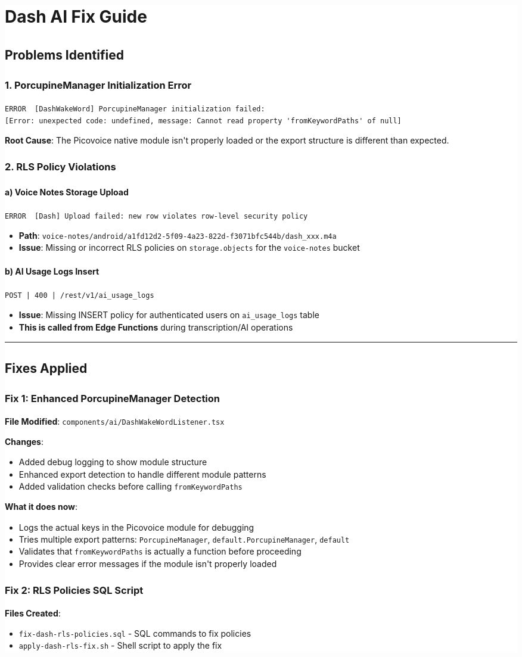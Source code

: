 # Dash AI Fix Guide

## Problems Identified

### 1. **PorcupineManager Initialization Error**
```
ERROR  [DashWakeWord] PorcupineManager initialization failed: 
[Error: unexpected code: undefined, message: Cannot read property 'fromKeywordPaths' of null]
```

**Root Cause**: The Picovoice native module isn't properly loaded or the export structure is different than expected.

### 2. **RLS Policy Violations**

#### a) Voice Notes Storage Upload
```
ERROR  [Dash] Upload failed: new row violates row-level security policy
```
- **Path**: `voice-notes/android/a1fd12d2-5f09-4a23-822d-f3071bfc544b/dash_xxx.m4a`
- **Issue**: Missing or incorrect RLS policies on `storage.objects` for the `voice-notes` bucket

#### b) AI Usage Logs Insert
```
POST | 400 | /rest/v1/ai_usage_logs
```
- **Issue**: Missing INSERT policy for authenticated users on `ai_usage_logs` table
- **This is called from Edge Functions** during transcription/AI operations

---

## Fixes Applied

### Fix 1: Enhanced PorcupineManager Detection

**File Modified**: `components/ai/DashWakeWordListener.tsx`

**Changes**:
- Added debug logging to show module structure
- Enhanced export detection to handle different module patterns
- Added validation checks before calling `fromKeywordPaths`

**What it does now**:
- Logs the actual keys in the Picovoice module for debugging
- Tries multiple export patterns: `PorcupineManager`, `default.PorcupineManager`, `default`
- Validates that `fromKeywordPaths` is actually a function before proceeding
- Provides clear error messages if the module isn't properly loaded

### Fix 2: RLS Policies SQL Script

**Files Created**:
- `fix-dash-rls-policies.sql` - SQL commands to fix policies
- `apply-dash-rls-fix.sh` - Shell script to apply the fix
